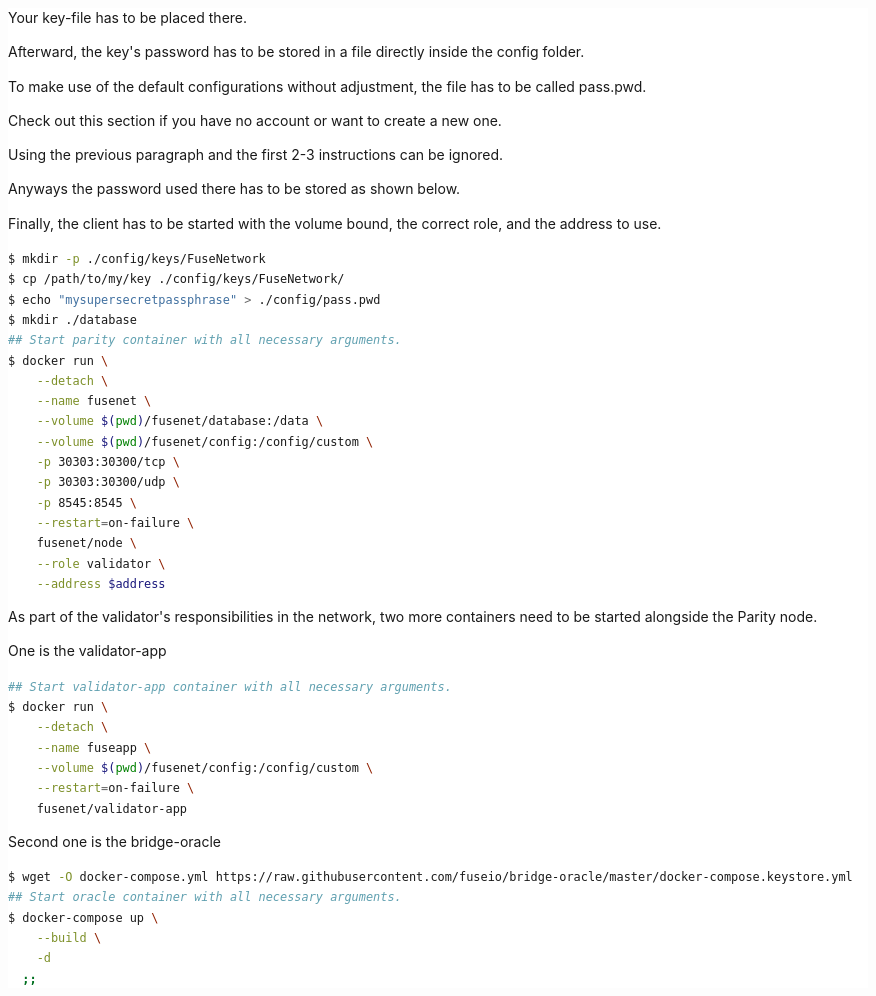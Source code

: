 Your key-file has to be placed there.

Afterward, the key's password has to be stored in a file directly inside the config folder.

To make use of the default configurations without adjustment, the file has to be called pass.pwd.

Check out this section if you have no account or want to create a new one.

Using the previous paragraph and the first 2-3 instructions can be ignored.

Anyways the password used there has to be stored as shown below.

Finally, the client has to be started with the volume bound, the correct role, and the address to use.

```sh
$ mkdir -p ./config/keys/FuseNetwork
$ cp /path/to/my/key ./config/keys/FuseNetwork/
$ echo "mysupersecretpassphrase" > ./config/pass.pwd
$ mkdir ./database
## Start parity container with all necessary arguments.
$ docker run \
    --detach \
    --name fusenet \
    --volume $(pwd)/fusenet/database:/data \
    --volume $(pwd)/fusenet/config:/config/custom \
    -p 30303:30300/tcp \
    -p 30303:30300/udp \
    -p 8545:8545 \
    --restart=on-failure \
    fusenet/node \
    --role validator \
    --address $address
```

As part of the validator's responsibilities in the network, two more containers need to be started alongside the Parity node.

One is the validator-app

```sh
## Start validator-app container with all necessary arguments.
$ docker run \
    --detach \
    --name fuseapp \
    --volume $(pwd)/fusenet/config:/config/custom \
    --restart=on-failure \
    fusenet/validator-app
```

Second one is the bridge-oracle

```sh
$ wget -O docker-compose.yml https://raw.githubusercontent.com/fuseio/bridge-oracle/master/docker-compose.keystore.yml
## Start oracle container with all necessary arguments.
$ docker-compose up \
    --build \
    -d
  ;;
```
